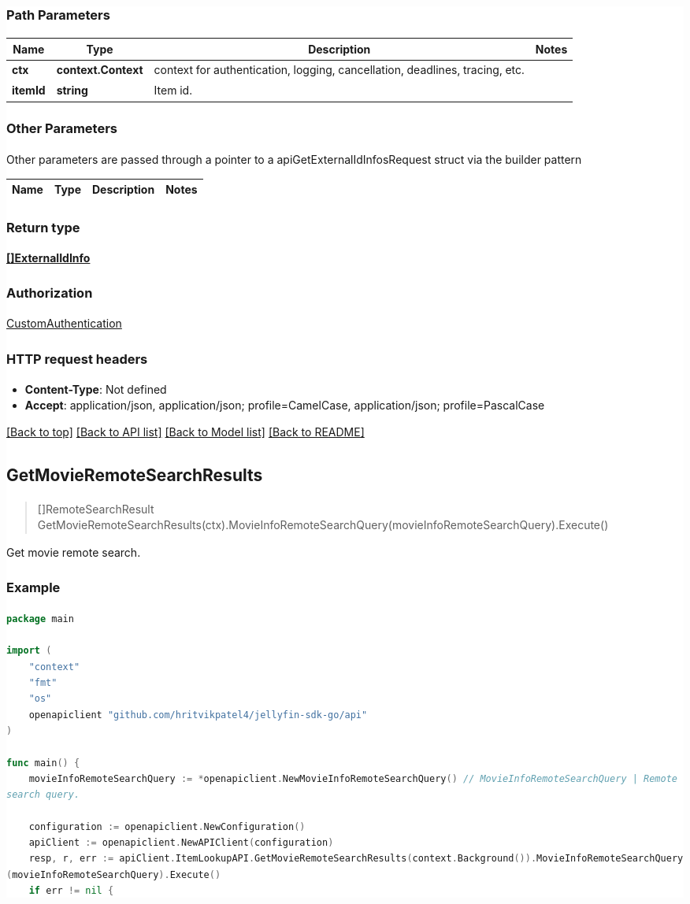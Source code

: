 ### Path Parameters


Name | Type | Description  | Notes
------------- | ------------- | ------------- | -------------
**ctx** | **context.Context** | context for authentication, logging, cancellation, deadlines, tracing, etc.
**itemId** | **string** | Item id. | 

### Other Parameters

Other parameters are passed through a pointer to a apiGetExternalIdInfosRequest struct via the builder pattern


Name | Type | Description  | Notes
------------- | ------------- | ------------- | -------------


### Return type

[**[]ExternalIdInfo**](ExternalIdInfo.md)

### Authorization

[CustomAuthentication](../README.md#CustomAuthentication)

### HTTP request headers

- **Content-Type**: Not defined
- **Accept**: application/json, application/json; profile=CamelCase, application/json; profile=PascalCase

[[Back to top]](#) [[Back to API list]](../README.md#documentation-for-api-endpoints)
[[Back to Model list]](../README.md#documentation-for-models)
[[Back to README]](../README.md)


## GetMovieRemoteSearchResults

> []RemoteSearchResult GetMovieRemoteSearchResults(ctx).MovieInfoRemoteSearchQuery(movieInfoRemoteSearchQuery).Execute()

Get movie remote search.

### Example

```go
package main

import (
	"context"
	"fmt"
	"os"
	openapiclient "github.com/hritvikpatel4/jellyfin-sdk-go/api"
)

func main() {
	movieInfoRemoteSearchQuery := *openapiclient.NewMovieInfoRemoteSearchQuery() // MovieInfoRemoteSearchQuery | Remote search query.

	configuration := openapiclient.NewConfiguration()
	apiClient := openapiclient.NewAPIClient(configuration)
	resp, r, err := apiClient.ItemLookupAPI.GetMovieRemoteSearchResults(context.Background()).MovieInfoRemoteSearchQuery(movieInfoRemoteSearchQuery).Execute()
	if err != nil {
```